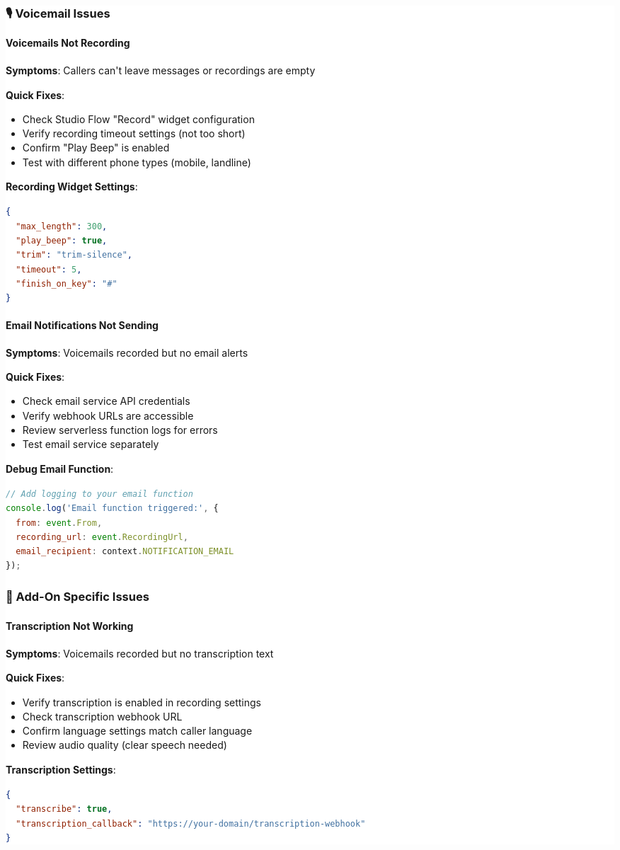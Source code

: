 ### 🎙️ Voicemail Issues

#### Voicemails Not Recording
**Symptoms**: Callers can't leave messages or recordings are empty

**Quick Fixes**:
- Check Studio Flow "Record" widget configuration
- Verify recording timeout settings (not too short)
- Confirm "Play Beep" is enabled
- Test with different phone types (mobile, landline)

**Recording Widget Settings**:
```json
{
  "max_length": 300,
  "play_beep": true,
  "trim": "trim-silence",
  "timeout": 5,
  "finish_on_key": "#"
}
```

#### Email Notifications Not Sending
**Symptoms**: Voicemails recorded but no email alerts

**Quick Fixes**:
- Check email service API credentials
- Verify webhook URLs are accessible
- Review serverless function logs for errors
- Test email service separately

**Debug Email Function**:
```javascript
// Add logging to your email function
console.log('Email function triggered:', {
  from: event.From,
  recording_url: event.RecordingUrl,
  email_recipient: context.NOTIFICATION_EMAIL
});
```

### 🔧 Add-On Specific Issues

#### Transcription Not Working
**Symptoms**: Voicemails recorded but no transcription text

**Quick Fixes**:
- Verify transcription is enabled in recording settings
- Check transcription webhook URL
- Confirm language settings match caller language
- Review audio quality (clear speech needed)

**Transcription Settings**:
```json
{
  "transcribe": true,
  "transcription_callback": "https://your-domain/transcription-webhook"
}
```
